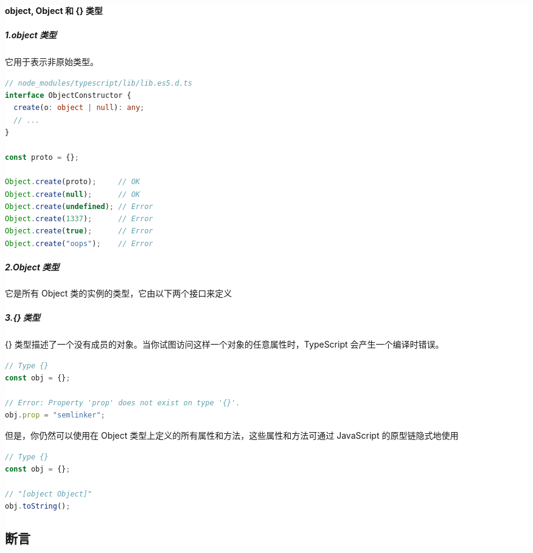 #### object, Object 和 {} 类型

##### 1.object 类型

它用于表示非原始类型。

```typescript
// node_modules/typescript/lib/lib.es5.d.ts
interface ObjectConstructor {
  create(o: object | null): any;
  // ...
}

const proto = {};

Object.create(proto);     // OK
Object.create(null);      // OK
Object.create(undefined); // Error
Object.create(1337);      // Error
Object.create(true);      // Error
Object.create("oops");    // Error

```

##### 2.Object 类型

它是所有 Object 类的实例的类型，它由以下两个接口来定义

```ty
```

##### 3.{} 类型

{} 类型描述了一个没有成员的对象。当你试图访问这样一个对象的任意属性时，TypeScript 会产生一个编译时错误。

```typescript
// Type {}
const obj = {};

// Error: Property 'prop' does not exist on type '{}'.
obj.prop = "semlinker";
```

但是，你仍然可以使用在 Object 类型上定义的所有属性和方法，这些属性和方法可通过 JavaScript 的原型链隐式地使用

```typescript
// Type {}
const obj = {};

// "[object Object]"
obj.toString();

```



## 断言


  [index: string]: string; 
  [index: number]: string;
  [key: string]: any
  [key: string]: any
  [key: string]: any